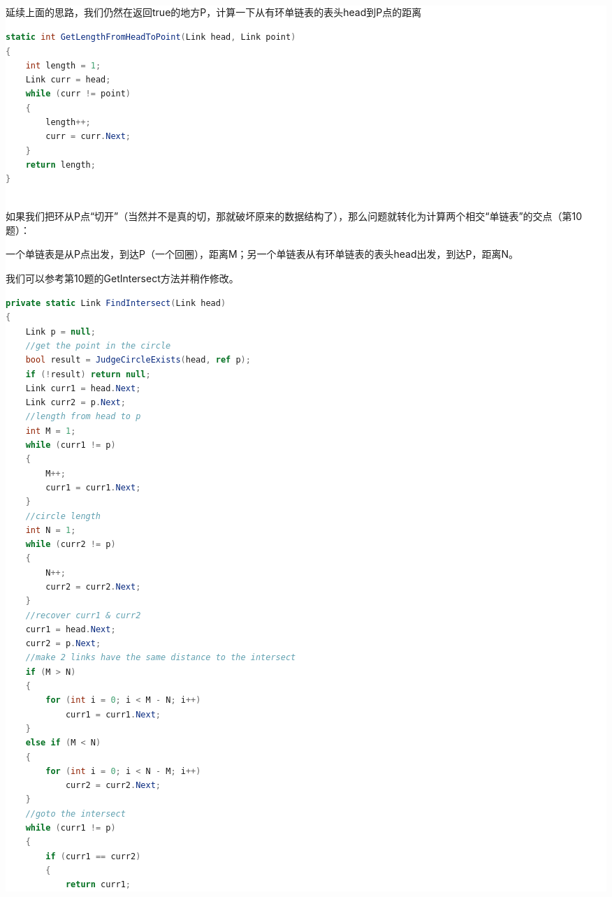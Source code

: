 延续上面的思路，我们仍然在返回true的地方P，计算一下从有环单链表的表头head到P点的距离

```c#
static int GetLengthFromHeadToPoint(Link head, Link point)
{
    int length = 1;
    Link curr = head;
    while (curr != point)
    {
        length++;
        curr = curr.Next;
    }
    return length;
}
 
```

如果我们把环从P点“切开”（当然并不是真的切，那就破坏原来的数据结构了），那么问题就转化为计算两个相交“单链表”的交点（第10题）：

一个单链表是从P点出发，到达P（一个回圈），距离M；另一个单链表从有环单链表的表头head出发，到达P，距离N。

我们可以参考第10题的GetIntersect方法并稍作修改。

```c#
private static Link FindIntersect(Link head)
{
    Link p = null;
    //get the point in the circle
    bool result = JudgeCircleExists(head, ref p);
    if (!result) return null;
    Link curr1 = head.Next;
    Link curr2 = p.Next;
    //length from head to p
    int M = 1;
    while (curr1 != p)
    {
        M++;
        curr1 = curr1.Next;
    }
    //circle length
    int N = 1;
    while (curr2 != p)
    {
        N++;
        curr2 = curr2.Next;
    }
    //recover curr1 & curr2
    curr1 = head.Next;
    curr2 = p.Next;
    //make 2 links have the same distance to the intersect
    if (M > N)
    {
        for (int i = 0; i < M - N; i++)
            curr1 = curr1.Next;
    }
    else if (M < N)
    {
        for (int i = 0; i < N - M; i++)
            curr2 = curr2.Next;
    }
    //goto the intersect
    while (curr1 != p)
    {
        if (curr1 == curr2)
        {
            return curr1;
```